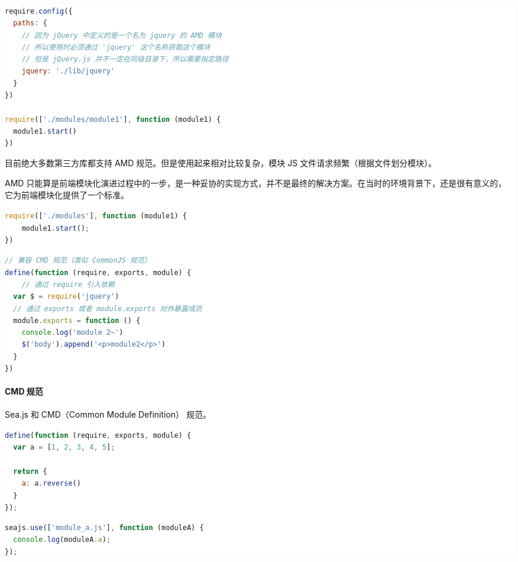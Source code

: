 ```js
require.config({
  paths: {
    // 因为 jQuery 中定义的是一个名为 jquery 的 AMD 模块
    // 所以使用时必须通过 'jquery' 这个名称获取这个模块
    // 但是 jQuery.js 并不一定在同级目录下，所以需要指定路径
    jquery: './lib/jquery'
  }
})

require(['./modules/module1'], function (module1) {
  module1.start()
}) 
```

目前绝大多数第三方库都支持 AMD 规范。但是使用起来相对比较复杂，模块 JS 文件请求频繁（根据文件划分模块）。

AMD 只能算是前端模块化演进过程中的一步，是一种妥协的实现方式，并不是最终的解决方案。在当时的环境背景下，还是很有意义的，它为前端模块化提供了一个标准。

```js
require(['./modules'], function (module1) {
	module1.start();
})
```

```js
// 兼容 CMD 规范（类似 CommonJS 规范）
define(function (require, exports, module) {
	// 通过 require 引入依赖
  var $ = require('jquery')
  // 通过 exports 或者 module.exports 对外暴露成员
  module.exports = function () {
    console.log('module 2~')
    $('body').append('<p>module2</p>')
  }
})
```

#### CMD 规范

Sea.js 和 CMD（Common Module Definition） 规范。

```js
define(function (require, exports, module) {
  var a = [1, 2, 3, 4, 5];

  return {
    a: a.reverse()
  }
});
```

```js
seajs.use(['module_a.js'], function (moduleA) {
  console.log(moduleA.a);
});
```
